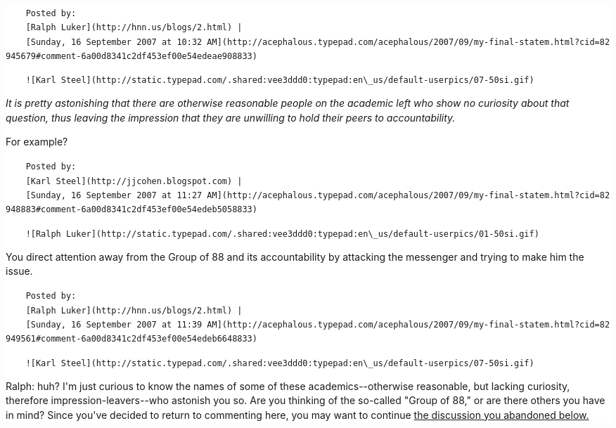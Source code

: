 
		Posted by:
		[Ralph Luker](http://hnn.us/blogs/2.html) |
		[Sunday, 16 September 2007 at 10:32 AM](http://acephalous.typepad.com/acephalous/2007/09/my-final-statem.html?cid=82945679#comment-6a00d8341c2df453ef00e54edeae908833)

[]()

	

		![Karl Steel](http://static.typepad.com/.shared:vee3ddd0:typepad:en\_us/default-userpics/07-50si.gif)
	

	

		

_It is pretty astonishing that there are otherwise reasonable people on the academic left who show no curiosity about that question, thus leaving the impression that they are unwilling to hold their peers to accountability._

For example?

	

		Posted by:
		[Karl Steel](http://jjcohen.blogspot.com) |
		[Sunday, 16 September 2007 at 11:27 AM](http://acephalous.typepad.com/acephalous/2007/09/my-final-statem.html?cid=82948883#comment-6a00d8341c2df453ef00e54edeb5058833)

[]()

	

		![Ralph Luker](http://static.typepad.com/.shared:vee3ddd0:typepad:en\_us/default-userpics/01-50si.gif)
	

	

		

You direct attention away from the Group of 88 and its accountability by attacking the messenger and trying to make him the issue. 

	

		Posted by:
		[Ralph Luker](http://hnn.us/blogs/2.html) |
		[Sunday, 16 September 2007 at 11:39 AM](http://acephalous.typepad.com/acephalous/2007/09/my-final-statem.html?cid=82949561#comment-6a00d8341c2df453ef00e54edeb6648833)

[]()

	

		![Karl Steel](http://static.typepad.com/.shared:vee3ddd0:typepad:en\_us/default-userpics/07-50si.gif)
	

	

		

Ralph: huh? I'm just curious to know the names of some of these academics--otherwise reasonable, but lacking curiosity, therefore impression-leavers--who astonish you so. Are you thinking of the so-called "Group of 88," or are there others you have in mind? Since you've decided to return to commenting here, you may want to continue [the discussion you abandoned below.](http://acephalous.typepad.com/acephalous/2007/08/on-kc-johnsons-.html#comment-81495559)
